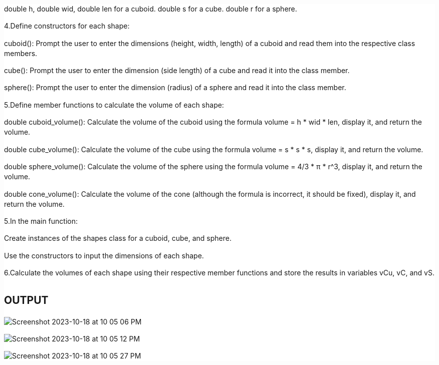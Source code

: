 double h, double wid, double len for a cuboid.
double s for a cube.
double r for a sphere.

4.Define constructors for each shape:

cuboid(): Prompt the user to enter the dimensions (height, width, length) of a cuboid and read them into the respective class members.

cube(): Prompt the user to enter the dimension (side length) of a cube and read it into the class member.

sphere(): Prompt the user to enter the dimension (radius) of a sphere and read it into the class member.

5.Define member functions to calculate the volume of each shape:

double cuboid_volume(): Calculate the volume of the cuboid using the formula volume = h * wid * len, display it, and return the volume.

double cube_volume(): Calculate the volume of the cube using the formula volume = s * s * s, display it, and return the volume.

double sphere_volume(): Calculate the volume of the sphere using the formula volume = 4/3 * π * r^3, display it, and return the volume.

double cone_volume(): Calculate the volume of the cone (although the formula is incorrect, it should be fixed), display it, and return the volume.

5.In the main function:

Create instances of the shapes class for a cuboid, cube, and sphere.

Use the constructors to input the dimensions of each shape.

6.Calculate the volumes of each shape using their respective member functions and store the results in variables vCu, vC, and vS.

## **OUTPUT**

![Screenshot 2023-10-18 at 10 05 06 PM](https://github.com/sanskkriti/Class-Objects/assets/140137289/5cd13039-0161-49fb-b895-707de748c20b)



![Screenshot 2023-10-18 at 10 05 12 PM](https://github.com/sanskkriti/Class-Objects/assets/140137289/6561f28b-b0bb-4aab-b1c6-cf6f99b85e0d)



![Screenshot 2023-10-18 at 10 05 27 PM](https://github.com/sanskkriti/Class-Objects/assets/140137289/bc6d67e9-a13c-48b4-8f0b-a624f49c0832)
